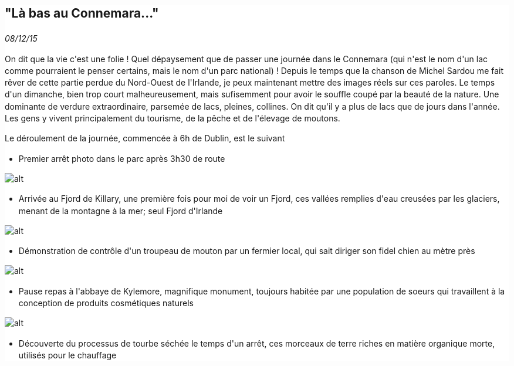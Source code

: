 ## "Là bas au Connemara..."
*08/12/15*

On dit que la vie c'est une folie ! Quel dépaysement que de passer une journée dans le Connemara (qui n'est le nom d'un lac comme pourraient le penser certains, mais le nom d'un parc national) ! Depuis le temps que la chanson de Michel Sardou me fait rêver de cette partie perdue du Nord-Ouest de l'Irlande, je peux maintenant mettre des images réels sur ces paroles. Le temps d'un dimanche, bien trop court malheureusement, mais sufisemment pour avoir le souffle coupé par la beauté de la nature. Une dominante de verdure extraordinaire, parsemée de lacs, pleines, collines. On dit qu'il y a plus de lacs que de jours dans l'année. Les gens y vivent principalement du tourisme, de la pêche et de l'élevage de moutons.

Le déroulement de la journée, commencée à 6h de Dublin, est le suivant
- Premier arrêt photo dans le parc après 3h30 de route

![alt](https://raw.githubusercontent.com/yaute/HauteSavoieToIreland/master/Pictures/firstConnemaraView.jpg)

- Arrivée au Fjord de Killary, une première fois pour moi de voir un Fjord, ces vallées remplies d'eau creusées par les glaciers, menant de la montagne à la mer; seul Fjord d'Irlande


![alt](https://raw.githubusercontent.com/yaute/HauteSavoieToIreland/master/Pictures/killaryFjord.jpg)

- Démonstration de contrôle d'un troupeau de mouton par un fermier local, qui sait diriger son fidel chien au mètre près

![alt](https://raw.githubusercontent.com/yaute/HauteSavoieToIreland/master/Pictures/sheepsFjord.jpg)

- Pause repas à l'abbaye de Kylemore, magnifique monument, toujours habitée par une population de soeurs qui travaillent à la conception de produits cosmétiques naturels

![alt](https://raw.githubusercontent.com/yaute/HauteSavoieToIreland/master/Pictures/kylemoreAbaye.jpg)

- Découverte du processus de tourbe séchée le temps d'un arrêt, ces morceaux de terre riches en matière organique morte, utilisés pour le chauffage
